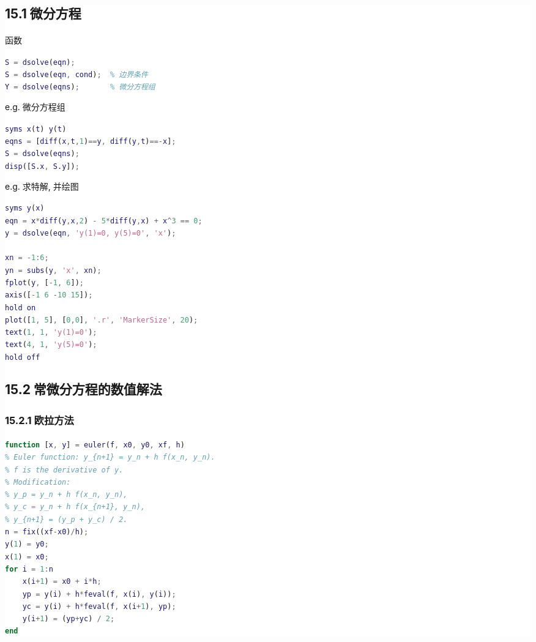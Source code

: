 ## 15.1	微分方程

函数

```matlab
S = dsolve(eqn);
S = dsolve(eqn, cond);	% 边界条件
Y = dsolve(eqns);		% 微分方程组
```

e.g. 微分方程组

```matlab
syms x(t) y(t)
eqns = [diff(x,t,1)==y, diff(y,t)==-x];
S = dsolve(eqns);
disp([S.x, S.y]);
```

e.g. 求特解, 并绘图

```matlab
syms y(x)
eqn = x*diff(y,x,2) - 5*diff(y,x) + x^3 == 0;
y = dsolve(eqn, 'y(1)=0, y(5)=0', 'x');

xn = -1:6;
yn = subs(y, 'x', xn);
fplot(y, [-1, 6]);
axis([-1 6 -10 15]);
hold on
plot([1, 5], [0,0], '.r', 'MarkerSize', 20);
text(1, 1, 'y(1)=0');
text(4, 1, 'y(5)=0');
hold off
```



## 15.2	常微分方程的数值解法

### 15.2.1	欧拉方法

```matlab
function [x, y] = euler(f, x0, y0, xf, h)
% Euler function: y_{n+1} = y_n + h f(x_n, y_n).
% f is the derivative of y.
% Modification:
% y_p = y_n + h f(x_n, y_n),
% y_c = y_n + h f(x_{n+1}, y_n),
% y_{n+1} = (y_p + y_c) / 2.
n = fix((xf-x0)/h);
y(1) = y0;
x(1) = x0;
for i = 1:n
    x(i+1) = x0 + i*h;
    yp = y(i) + h*feval(f, x(i), y(i));
    yc = y(i) + h*feval(f, x(i+1), yp);
    y(i+1) = (yp+yc) / 2;
end
```
